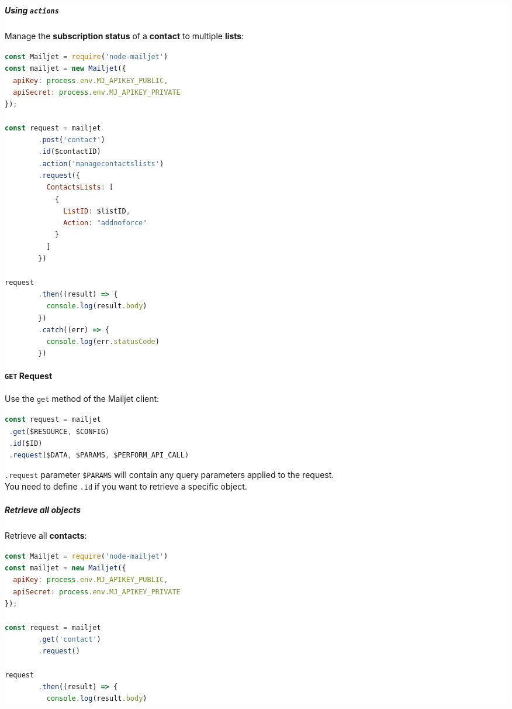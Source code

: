 ```javascript
```

##### Using `actions`

Manage the **subscription status** of a **contact** to multiple **lists**:

```javascript
const Mailjet = require('node-mailjet')
const mailjet = new Mailjet({
  apiKey: process.env.MJ_APIKEY_PUBLIC,
  apiSecret: process.env.MJ_APIKEY_PRIVATE
});

const request = mailjet
        .post('contact')
        .id($contactID)
        .action('managecontactslists')
        .request({
          ContactsLists: [
            {
              ListID: $listID,
              Action: "addnoforce"
            }
          ]
        })

request
        .then((result) => {
          console.log(result.body)
        })
        .catch((err) => {
          console.log(err.statusCode)
        })
```

#### `GET` Request

Use the `get` method of the Mailjet client:

```javascript
const request = mailjet
 .get($RESOURCE, $CONFIG)
 .id($ID)
 .request($DATA, $PARAMS, $PERFORM_API_CALL)
```

`.request` parameter `$PARAMS` will contain any query parameters applied to the request. \
You need to define `.id` if you want to retrieve a specific object.

##### Retrieve all objects

Retrieve all **contacts**:

```javascript
const Mailjet = require('node-mailjet')
const mailjet = new Mailjet({
  apiKey: process.env.MJ_APIKEY_PUBLIC,
  apiSecret: process.env.MJ_APIKEY_PRIVATE
});

const request = mailjet
        .get('contact')
        .request()

request
        .then((result) => {
          console.log(result.body)
```